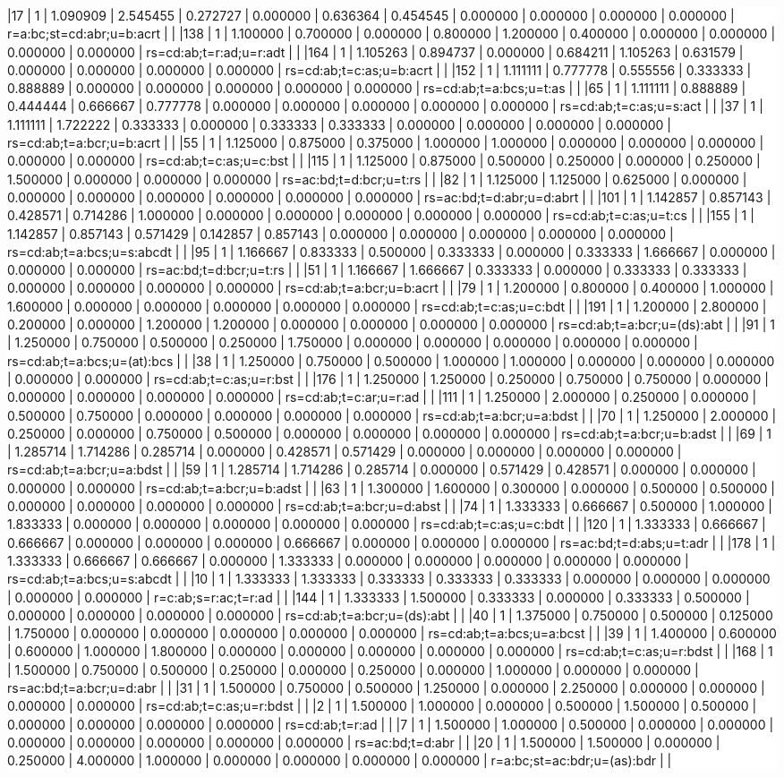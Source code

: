 |17 |  1 |   1.090909 |   2.545455 |   0.272727 |   0.000000 |   0.636364 |   0.454545 |   0.000000 |   0.000000 |   0.000000 |   0.000000 | r=a:bc;st=cd:abr;u=b:acrt | |
|138 |  1 |   1.100000 |   0.700000 |   0.000000 |   0.800000 |   1.200000 |   0.400000 |   0.000000 |   0.000000 |   0.000000 |   0.000000 | rs=cd:ab;t=r:ad;u=r:adt | |
|164 |  1 |   1.105263 |   0.894737 |   0.000000 |   0.684211 |   1.105263 |   0.631579 |   0.000000 |   0.000000 |   0.000000 |   0.000000 | rs=cd:ab;t=c:as;u=b:acrt | |
|152 |  1 |   1.111111 |   0.777778 |   0.555556 |   0.333333 |   0.888889 |   0.000000 |   0.000000 |   0.000000 |   0.000000 |   0.000000 | rs=cd:ab;t=a:bcs;u=t:as | |
|65 |  1 |   1.111111 |   0.888889 |   0.444444 |   0.666667 |   0.777778 |   0.000000 |   0.000000 |   0.000000 |   0.000000 |   0.000000 | rs=cd:ab;t=c:as;u=s:act | |
|37 |  1 |   1.111111 |   1.722222 |   0.333333 |   0.000000 |   0.333333 |   0.333333 |   0.000000 |   0.000000 |   0.000000 |   0.000000 | rs=cd:ab;t=a:bcr;u=b:acrt | |
|55 |  1 |   1.125000 |   0.875000 |   0.375000 |   1.000000 |   1.000000 |   0.000000 |   0.000000 |   0.000000 |   0.000000 |   0.000000 | rs=cd:ab;t=c:as;u=c:bst | |
|115 |  1 |   1.125000 |   0.875000 |   0.500000 |   0.250000 |   0.000000 |   0.250000 |   1.500000 |   0.000000 |   0.000000 |   0.000000 | rs=ac:bd;t=d:bcr;u=t:rs | |
|82 |  1 |   1.125000 |   1.125000 |   0.625000 |   0.000000 |   0.000000 |   0.000000 |   0.000000 |   0.000000 |   0.000000 |   0.000000 | rs=ac:bd;t=d:abr;u=d:abrt | |
|101 |  1 |   1.142857 |   0.857143 |   0.428571 |   0.714286 |   1.000000 |   0.000000 |   0.000000 |   0.000000 |   0.000000 |   0.000000 | rs=cd:ab;t=c:as;u=t:cs | |
|155 |  1 |   1.142857 |   0.857143 |   0.571429 |   0.142857 |   0.857143 |   0.000000 |   0.000000 |   0.000000 |   0.000000 |   0.000000 | rs=cd:ab;t=a:bcs;u=s:abcdt | |
|95 |  1 |   1.166667 |   0.833333 |   0.500000 |   0.333333 |   0.000000 |   0.333333 |   1.666667 |   0.000000 |   0.000000 |   0.000000 | rs=ac:bd;t=d:bcr;u=t:rs | |
|51 |  1 |   1.166667 |   1.666667 |   0.333333 |   0.000000 |   0.333333 |   0.333333 |   0.000000 |   0.000000 |   0.000000 |   0.000000 | rs=cd:ab;t=a:bcr;u=b:acrt | |
|79 |  1 |   1.200000 |   0.800000 |   0.400000 |   1.000000 |   1.600000 |   0.000000 |   0.000000 |   0.000000 |   0.000000 |   0.000000 | rs=cd:ab;t=c:as;u=c:bdt | |
|191 |  1 |   1.200000 |   2.800000 |   0.200000 |   0.000000 |   1.200000 |   1.200000 |   0.000000 |   0.000000 |   0.000000 |   0.000000 | rs=cd:ab;t=a:bcr;u=(ds):abt | |
|91 |  1 |   1.250000 |   0.750000 |   0.500000 |   0.250000 |   1.750000 |   0.000000 |   0.000000 |   0.000000 |   0.000000 |   0.000000 | rs=cd:ab;t=a:bcs;u=(at):bcs | |
|38 |  1 |   1.250000 |   0.750000 |   0.500000 |   1.000000 |   1.000000 |   0.000000 |   0.000000 |   0.000000 |   0.000000 |   0.000000 | rs=cd:ab;t=c:as;u=r:bst | |
|176 |  1 |   1.250000 |   1.250000 |   0.250000 |   0.750000 |   0.750000 |   0.000000 |   0.000000 |   0.000000 |   0.000000 |   0.000000 | rs=cd:ab;t=c:ar;u=r:ad | |
|111 |  1 |   1.250000 |   2.000000 |   0.250000 |   0.000000 |   0.500000 |   0.750000 |   0.000000 |   0.000000 |   0.000000 |   0.000000 | rs=cd:ab;t=a:bcr;u=a:bdst | |
|70 |  1 |   1.250000 |   2.000000 |   0.250000 |   0.000000 |   0.750000 |   0.500000 |   0.000000 |   0.000000 |   0.000000 |   0.000000 | rs=cd:ab;t=a:bcr;u=b:adst | |
|69 |  1 |   1.285714 |   1.714286 |   0.285714 |   0.000000 |   0.428571 |   0.571429 |   0.000000 |   0.000000 |   0.000000 |   0.000000 | rs=cd:ab;t=a:bcr;u=a:bdst | |
|59 |  1 |   1.285714 |   1.714286 |   0.285714 |   0.000000 |   0.571429 |   0.428571 |   0.000000 |   0.000000 |   0.000000 |   0.000000 | rs=cd:ab;t=a:bcr;u=b:adst | |
|63 |  1 |   1.300000 |   1.600000 |   0.300000 |   0.000000 |   0.500000 |   0.500000 |   0.000000 |   0.000000 |   0.000000 |   0.000000 | rs=cd:ab;t=a:bcr;u=d:abst | |
|74 |  1 |   1.333333 |   0.666667 |   0.500000 |   1.000000 |   1.833333 |   0.000000 |   0.000000 |   0.000000 |   0.000000 |   0.000000 | rs=cd:ab;t=c:as;u=c:bdt | |
|120 |  1 |   1.333333 |   0.666667 |   0.666667 |   0.000000 |   0.000000 |   0.000000 |   0.666667 |   0.000000 |   0.000000 |   0.000000 | rs=ac:bd;t=d:abs;u=t:adr | |
|178 |  1 |   1.333333 |   0.666667 |   0.666667 |   0.000000 |   1.333333 |   0.000000 |   0.000000 |   0.000000 |   0.000000 |   0.000000 | rs=cd:ab;t=a:bcs;u=s:abcdt | |
|10 |  1 |   1.333333 |   1.333333 |   0.333333 |   0.333333 |   0.333333 |   0.000000 |   0.000000 |   0.000000 |   0.000000 |   0.000000 | r=c:ab;s=r:ac;t=r:ad | |
|144 |  1 |   1.333333 |   1.500000 |   0.333333 |   0.000000 |   0.333333 |   0.500000 |   0.000000 |   0.000000 |   0.000000 |   0.000000 | rs=cd:ab;t=a:bcr;u=(ds):abt | |
|40 |  1 |   1.375000 |   0.750000 |   0.500000 |   0.125000 |   1.750000 |   0.000000 |   0.000000 |   0.000000 |   0.000000 |   0.000000 | rs=cd:ab;t=a:bcs;u=a:bcst | |
|39 |  1 |   1.400000 |   0.600000 |   0.600000 |   1.000000 |   1.800000 |   0.000000 |   0.000000 |   0.000000 |   0.000000 |   0.000000 | rs=cd:ab;t=c:as;u=r:bdst | |
|168 |  1 |   1.500000 |   0.750000 |   0.500000 |   0.250000 |   0.000000 |   0.250000 |   0.000000 |   1.000000 |   0.000000 |   0.000000 | rs=ac:bd;t=a:bcr;u=d:abr | |
|31 |  1 |   1.500000 |   0.750000 |   0.500000 |   1.250000 |   0.000000 |   2.250000 |   0.000000 |   0.000000 |   0.000000 |   0.000000 | rs=cd:ab;t=c:as;u=r:bdst | |
|2 |  1 |   1.500000 |   1.000000 |   0.000000 |   0.500000 |   1.500000 |   0.500000 |   0.000000 |   0.000000 |   0.000000 |   0.000000 | rs=cd:ab;t=r:ad | |
|7 |  1 |   1.500000 |   1.000000 |   0.500000 |   0.000000 |   0.000000 |   0.000000 |   0.000000 |   0.000000 |   0.000000 |   0.000000 | rs=ac:bd;t=d:abr | |
|20 |  1 |   1.500000 |   1.500000 |   0.000000 |   0.250000 |   4.000000 |   1.000000 |   0.000000 |   0.000000 |   0.000000 |   0.000000 | r=a:bc;st=ac:bdr;u=(as):bdr | |